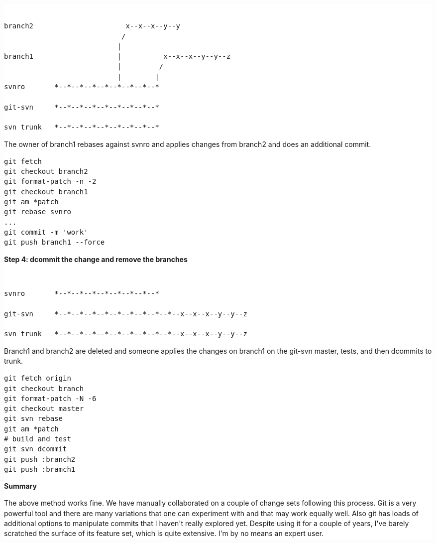 &nbsp;
<pre>branch2                      x--x--x--y--y
                            /
                           |
branch1                    |          x--x--x--y--y--z
                           |         /
                           |        |
svnro       *--*--*--*--*--*--*--*--*

git-svn     *--*--*--*--*--*--*--*--*

svn trunk   *--*--*--*--*--*--*--*--*</pre>
The owner of branch1 rebases against svnro and applies changes from branch2 and does an additional commit.
<pre>git fetch
git checkout branch2
git format-patch -n -2
git checkout branch1
git am *patch
git rebase svnro
...
git commit -m 'work'
git push branch1 --force</pre>
**Step 4: dcommit the change and remove the branches**

&nbsp;
<pre>svnro       *--*--*--*--*--*--*--*--*

git-svn     *--*--*--*--*--*--*--*--*--*--x--x--x--y--y--z

svn trunk   *--*--*--*--*--*--*--*--*--*--x--x--x--y--y--z</pre>
Branch1 and branch2 are deleted and someone applies the changes on branch1 on the git-svn master, tests, and then dcommits to trunk.
<pre>git fetch origin
git checkout branch
git format-patch -N -6
git checkout master
git svn rebase
git am *patch
# build and test
git svn dcommit
git push :branch2
git push :bramch1</pre>
**Summary**

The above method works fine. We have manually collaborated on a couple of change sets following this process. Git is a very powerful tool and there are many variations that one can experiment with and that may work equally well. Also git has loads of additional options to manipulate commits that I haven't really explored yet. Despite using it for a couple of years, I've barely scratched the surface of its feature set, which is quite extensive. I'm by no means an expert user.
